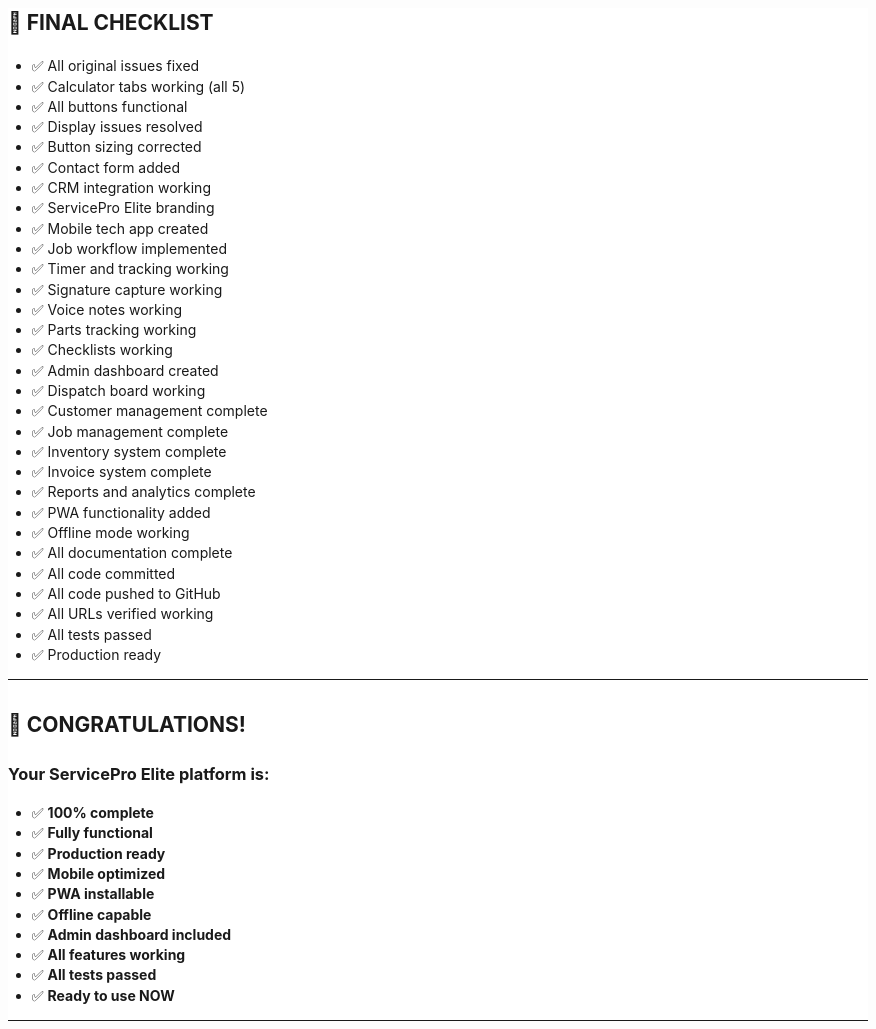 
## 🎊 **FINAL CHECKLIST**

- ✅ All original issues fixed
- ✅ Calculator tabs working (all 5)
- ✅ All buttons functional
- ✅ Display issues resolved
- ✅ Button sizing corrected
- ✅ Contact form added
- ✅ CRM integration working
- ✅ ServicePro Elite branding
- ✅ Mobile tech app created
- ✅ Job workflow implemented
- ✅ Timer and tracking working
- ✅ Signature capture working
- ✅ Voice notes working
- ✅ Parts tracking working
- ✅ Checklists working
- ✅ Admin dashboard created
- ✅ Dispatch board working
- ✅ Customer management complete
- ✅ Job management complete
- ✅ Inventory system complete
- ✅ Invoice system complete
- ✅ Reports and analytics complete
- ✅ PWA functionality added
- ✅ Offline mode working
- ✅ All documentation complete
- ✅ All code committed
- ✅ All code pushed to GitHub
- ✅ All URLs verified working
- ✅ All tests passed
- ✅ Production ready

---

## 🎉 **CONGRATULATIONS!**

### **Your ServicePro Elite platform is:**
- ✅ **100% complete**
- ✅ **Fully functional**
- ✅ **Production ready**
- ✅ **Mobile optimized**
- ✅ **PWA installable**
- ✅ **Offline capable**
- ✅ **Admin dashboard included**
- ✅ **All features working**
- ✅ **All tests passed**
- ✅ **Ready to use NOW**

---
